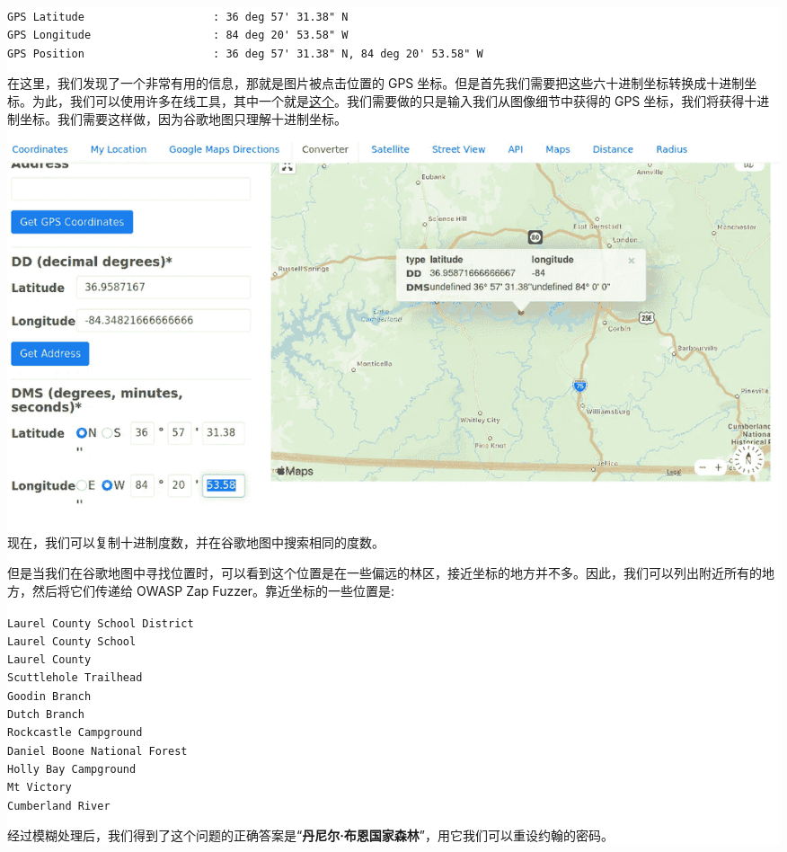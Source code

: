 ```
GPS Latitude                    : 36 deg 57' 31.38" N
GPS Longitude                   : 84 deg 20' 53.58" W
GPS Position                    : 36 deg 57' 31.38" N, 84 deg 20' 53.58" W
```

在这里，我们发现了一个非常有用的信息，那就是图片被点击位置的 GPS 坐标。但是首先我们需要把这些六十进制坐标转换成十进制坐标。为此，我们可以使用许多在线工具，其中一个就是[这个](https://www.gps-coordinates.net/gps-coordinates-converter)。我们需要做的只是输入我们从图像细节中获得的 GPS 坐标，我们将获得十进制坐标。我们需要这样做，因为谷歌地图只理解十进制坐标。

![](img/a7d87b3d88e84aace3b564533db47144.png)

现在，我们可以复制十进制度数，并在谷歌地图中搜索相同的度数。

但是当我们在谷歌地图中寻找位置时，可以看到这个位置是在一些偏远的林区，接近坐标的地方并不多。因此，我们可以列出附近所有的地方，然后将它们传递给 OWASP Zap Fuzzer。靠近坐标的一些位置是:

```
Laurel County School District
Laurel County School
Laurel County 
Scuttlehole Trailhead
Goodin Branch
Dutch Branch
Rockcastle Campground
Daniel Boone National Forest
Holly Bay Campground
Mt Victory
Cumberland River
```

经过模糊处理后，我们得到了这个问题的正确答案是“**丹尼尔·布恩国家森林**”，用它我们可以重设约翰的密码。
